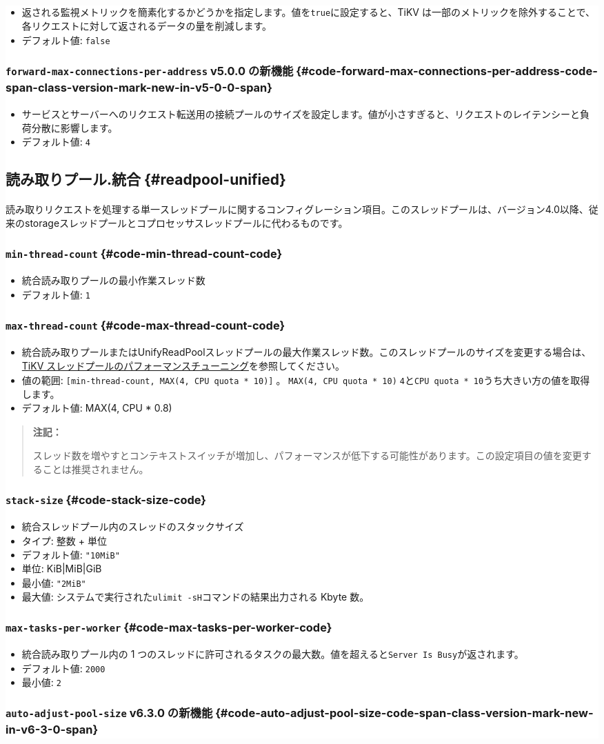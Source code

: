 -   返される監視メトリックを簡素化するかどうかを指定します。値を`true`に設定すると、TiKV は一部のメトリックを除外することで、各リクエストに対して返されるデータの量を削減します。
-   デフォルト値: `false`

### <code>forward-max-connections-per-address</code> <span class="version-mark">v5.0.0 の新機能</span> {#code-forward-max-connections-per-address-code-span-class-version-mark-new-in-v5-0-0-span}

-   サービスとサーバーへのリクエスト転送用の接続プールのサイズを設定します。値が小さすぎると、リクエストのレイテンシーと負荷分散に影響します。
-   デフォルト値: `4`

## 読み取りプール.統合 {#readpool-unified}

読み取りリクエストを処理する単一スレッドプールに関するコンフィグレーション項目。このスレッドプールは、バージョン4.0以降、従来のstorageスレッドプールとコプロセッサスレッドプールに代わるものです。

### <code>min-thread-count</code> {#code-min-thread-count-code}

-   統合読み取りプールの最小作業スレッド数
-   デフォルト値: `1`

### <code>max-thread-count</code> {#code-max-thread-count-code}

-   統合読み取りプールまたはUnifyReadPoolスレッドプールの最大作業スレッド数。このスレッドプールのサイズを変更する場合は、 [TiKV スレッドプールのパフォーマンスチューニング](/tune-tikv-thread-performance.md#performance-tuning-for-tikv-thread-pools)を参照してください。
-   値の範囲: `[min-thread-count, MAX(4, CPU quota * 10)]` 。 `MAX(4, CPU quota * 10)` `4`と`CPU quota * 10`うち大きい方の値を取得します。
-   デフォルト値: MAX(4, CPU * 0.8)

> **注記：**
>
> スレッド数を増やすとコンテキストスイッチが増加し、パフォーマンスが低下する可能性があります。この設定項目の値を変更することは推奨されません。

### <code>stack-size</code> {#code-stack-size-code}

-   統合スレッドプール内のスレッドのスタックサイズ
-   タイプ: 整数 + 単位
-   デフォルト値: `"10MiB"`
-   単位: KiB|MiB|GiB
-   最小値: `"2MiB"`
-   最大値: システムで実行された`ulimit -sH`コマンドの結果出力される Kbyte 数。

### <code>max-tasks-per-worker</code> {#code-max-tasks-per-worker-code}

-   統合読み取りプール内の 1 つのスレッドに許可されるタスクの最大数。値を超えると`Server Is Busy`が返されます。
-   デフォルト値: `2000`
-   最小値: `2`

### <code>auto-adjust-pool-size</code> <span class="version-mark">v6.3.0 の新機能</span> {#code-auto-adjust-pool-size-code-span-class-version-mark-new-in-v6-3-0-span}
